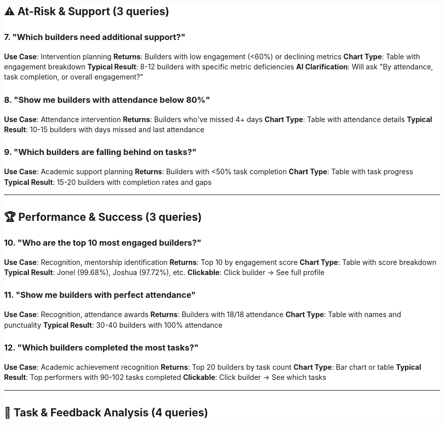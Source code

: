 
## ⚠️ **At-Risk & Support** (3 queries)

### 7. "Which builders need additional support?"
**Use Case**: Intervention planning
**Returns**: Builders with low engagement (<60%) or declining metrics
**Chart Type**: Table with engagement breakdown
**Typical Result**: 8-12 builders with specific metric deficiencies
**AI Clarification**: Will ask "By attendance, task completion, or overall engagement?"

### 8. "Show me builders with attendance below 80%"
**Use Case**: Attendance intervention
**Returns**: Builders who've missed 4+ days
**Chart Type**: Table with attendance details
**Typical Result**: 10-15 builders with days missed and last attendance

### 9. "Which builders are falling behind on tasks?"
**Use Case**: Academic support planning
**Returns**: Builders with <50% task completion
**Chart Type**: Table with task progress
**Typical Result**: 15-20 builders with completion rates and gaps

---

## 🏆 **Performance & Success** (3 queries)

### 10. "Who are the top 10 most engaged builders?"
**Use Case**: Recognition, mentorship identification
**Returns**: Top 10 by engagement score
**Chart Type**: Table with score breakdown
**Typical Result**: Jonel (99.68%), Joshua (97.72%), etc.
**Clickable**: Click builder → See full profile

### 11. "Show me builders with perfect attendance"
**Use Case**: Recognition, attendance awards
**Returns**: Builders with 18/18 attendance
**Chart Type**: Table with names and punctuality
**Typical Result**: 30-40 builders with 100% attendance

### 12. "Which builders completed the most tasks?"
**Use Case**: Academic achievement recognition
**Returns**: Top 20 builders by task count
**Chart Type**: Bar chart or table
**Typical Result**: Top performers with 90-102 tasks completed
**Clickable**: Click builder → See which tasks

---

## 📝 **Task & Feedback Analysis** (4 queries)
